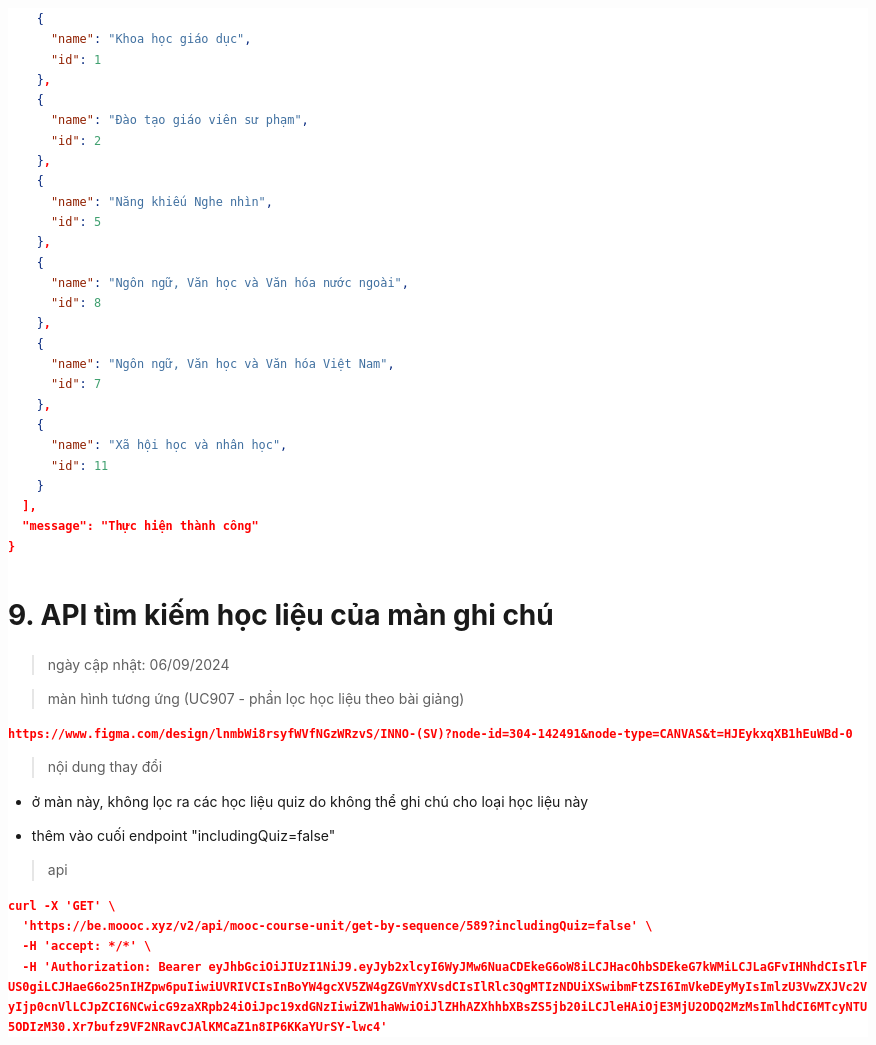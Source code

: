 ```json
    {
      "name": "Khoa học giáo dục",
      "id": 1
    },
    {
      "name": "Đào tạo giáo viên sư phạm",
      "id": 2
    },
    {
      "name": "Năng khiếu Nghe nhìn",
      "id": 5
    },
    {
      "name": "Ngôn ngữ, Văn học và Văn hóa nước ngoài",
      "id": 8
    },
    {
      "name": "Ngôn ngữ, Văn học và Văn hóa Việt Nam",
      "id": 7
    },
    {
      "name": "Xã hội học và nhân học",
      "id": 11
    }
  ],
  "message": "Thực hiện thành công"
}
```

# 9. API tìm kiếm học liệu của màn ghi chú

> ngày cập nhật: 06/09/2024

> màn hình tương ứng (UC907 - phần lọc học liệu theo bài giảng)

```json
https://www.figma.com/design/lnmbWi8rsyfWVfNGzWRzvS/INNO-(SV)?node-id=304-142491&node-type=CANVAS&t=HJEykxqXB1hEuWBd-0
```

> nội dung thay đổi

* ở màn này, không lọc ra các học liệu quiz do không thể ghi chú cho loại học liệu này

* thêm vào cuối endpoint "includingQuiz=false"

> api

```json
curl -X 'GET' \
  'https://be.moooc.xyz/v2/api/mooc-course-unit/get-by-sequence/589?includingQuiz=false' \
  -H 'accept: */*' \
  -H 'Authorization: Bearer eyJhbGciOiJIUzI1NiJ9.eyJyb2xlcyI6WyJMw6NuaCDEkeG6oW8iLCJHacOhbSDEkeG7kWMiLCJLaGFvIHNhdCIsIlFUS0giLCJHaeG6o25nIHZpw6puIiwiUVRIVCIsInBoYW4gcXV5ZW4gZGVmYXVsdCIsIlRlc3QgMTIzNDUiXSwibmFtZSI6ImVkeDEyMyIsImlzU3VwZXJVc2VyIjp0cnVlLCJpZCI6NCwicG9zaXRpb24iOiJpc19xdGNzIiwiZW1haWwiOiJlZHhAZXhhbXBsZS5jb20iLCJleHAiOjE3MjU2ODQ2MzMsImlhdCI6MTcyNTU5ODIzM30.Xr7bufz9VF2NRavCJAlKMCaZ1n8IP6KKaYUrSY-lwc4'
```

